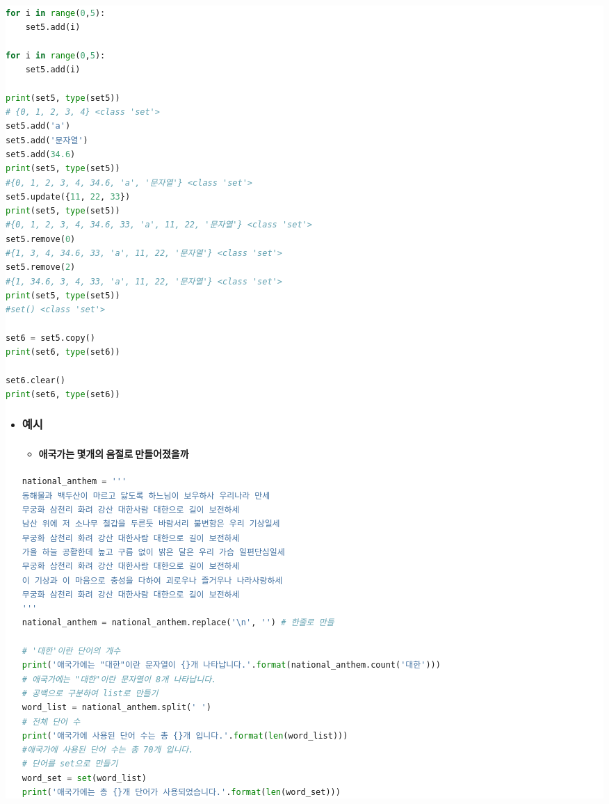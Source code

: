 ```python
for i in range(0,5):
    set5.add(i)

for i in range(0,5):
    set5.add(i)

print(set5, type(set5))
# {0, 1, 2, 3, 4} <class 'set'>
set5.add('a')
set5.add('문자열')
set5.add(34.6)
print(set5, type(set5))
#{0, 1, 2, 3, 4, 34.6, 'a', '문자열'} <class 'set'>
set5.update({11, 22, 33})
print(set5, type(set5))
#{0, 1, 2, 3, 4, 34.6, 33, 'a', 11, 22, '문자열'} <class 'set'>
set5.remove(0)
#{1, 3, 4, 34.6, 33, 'a', 11, 22, '문자열'} <class 'set'>
set5.remove(2)
#{1, 34.6, 3, 4, 33, 'a', 11, 22, '문자열'} <class 'set'>
print(set5, type(set5))
#set() <class 'set'>

set6 = set5.copy()
print(set6, type(set6))

set6.clear()
print(set6, type(set6))
```
- ### 예시
    - #### 애국가는 몇개의 음절로 만들어졌을까
    ```python
    national_anthem = '''
    동해물과 백두산이 마르고 닳도록 하느님이 보우하사 우리나라 만세 
    무궁화 삼천리 화려 강산 대한사람 대한으로 길이 보전하세 
    남산 위에 저 소나무 철갑을 두른듯 바람서리 불변함은 우리 기상일세 
    무궁화 삼천리 화려 강산 대한사람 대한으로 길이 보전하세 
    가을 하늘 공활한데 높고 구름 없이 밝은 달은 우리 가슴 일편단심일세 
    무궁화 삼천리 화려 강산 대한사람 대한으로 길이 보전하세 
    이 기상과 이 마음으로 충성을 다하여 괴로우나 즐거우나 나라사랑하세 
    무궁화 삼천리 화려 강산 대한사람 대한으로 길이 보전하세
    '''
    national_anthem = national_anthem.replace('\n', '') # 한줄로 만들
    
    # '대한'이란 단어의 개수
    print('애국가에는 "대한"이란 문자열이 {}개 나타납니다.'.format(national_anthem.count('대한')))
    # 애국가에는 "대한"이란 문자열이 8개 나타납니다.
    # 공백으로 구분하여 list로 만들기
    word_list = national_anthem.split(' ')
    # 전체 단어 수
    print('애국가에 사용된 단어 수는 총 {}개 입니다.'.format(len(word_list)))
    #애국가에 사용된 단어 수는 총 70개 입니다.
    # 단어를 set으로 만들기
    word_set = set(word_list)
    print('애국가에는 총 {}개 단어가 사용되었습니다.'.format(len(word_set)))